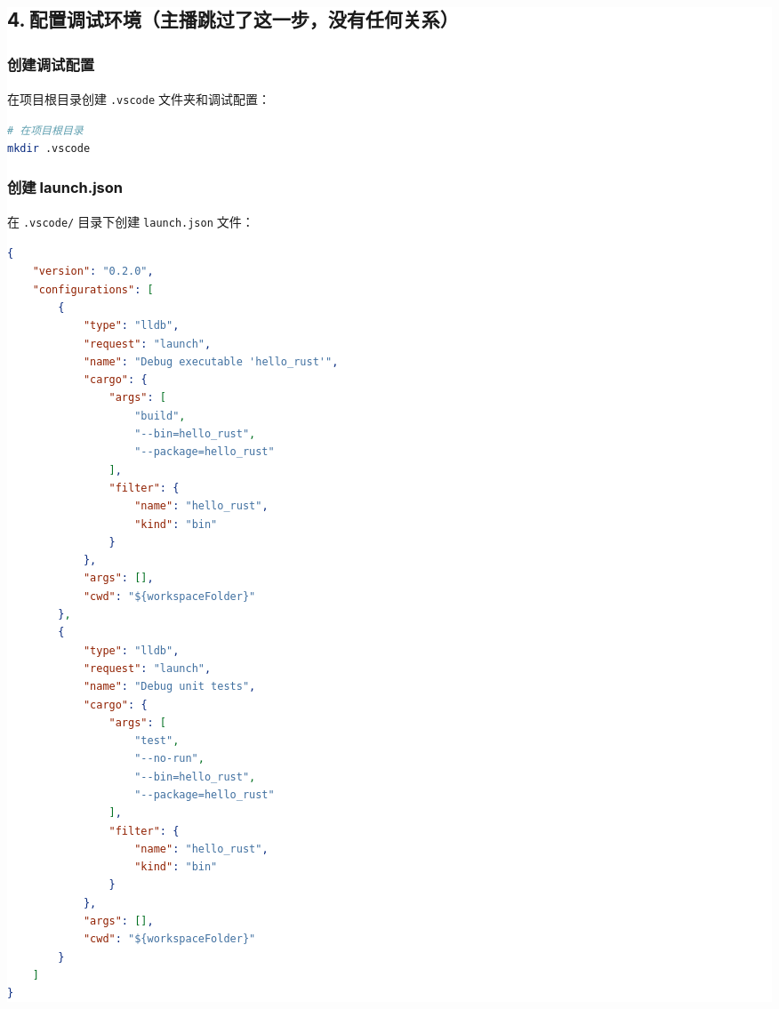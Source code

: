 
## 4. 配置调试环境（主播跳过了这一步，没有任何关系）
### 创建调试配置

在项目根目录创建 `.vscode` 文件夹和调试配置：

```bash
# 在项目根目录
mkdir .vscode
```

### 创建 launch.json

在 `.vscode/` 目录下创建 `launch.json` 文件：

```json
{
    "version": "0.2.0",
    "configurations": [
        {
            "type": "lldb",
            "request": "launch",
            "name": "Debug executable 'hello_rust'",
            "cargo": {
                "args": [
                    "build",
                    "--bin=hello_rust",
                    "--package=hello_rust"
                ],
                "filter": {
                    "name": "hello_rust",
                    "kind": "bin"
                }
            },
            "args": [],
            "cwd": "${workspaceFolder}"
        },
        {
            "type": "lldb",
            "request": "launch",
            "name": "Debug unit tests",
            "cargo": {
                "args": [
                    "test",
                    "--no-run",
                    "--bin=hello_rust",
                    "--package=hello_rust"
                ],
                "filter": {
                    "name": "hello_rust",
                    "kind": "bin"
                }
            },
            "args": [],
            "cwd": "${workspaceFolder}"
        }
    ]
}
```
